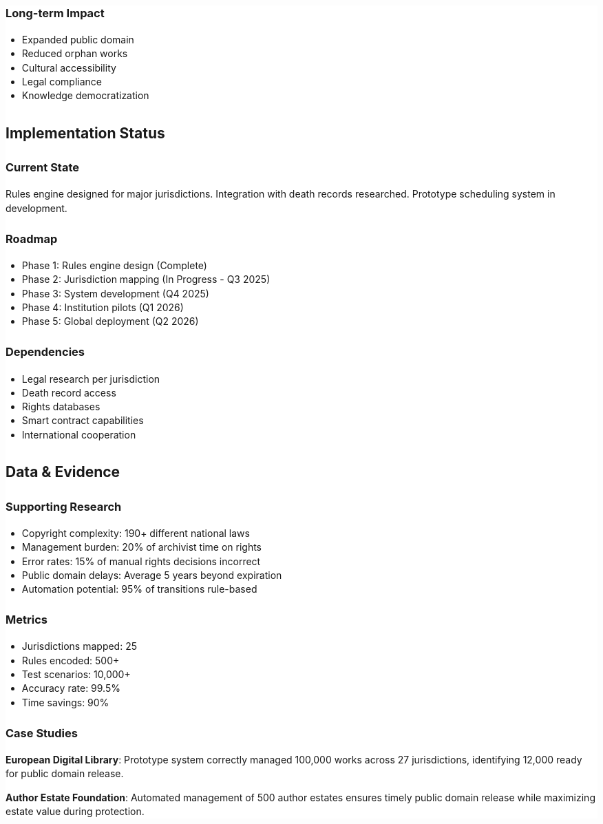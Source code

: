 ### Long-term Impact
- Expanded public domain
- Reduced orphan works
- Cultural accessibility
- Legal compliance
- Knowledge democratization

## Implementation Status

### Current State
Rules engine designed for major jurisdictions. Integration with death records researched. Prototype scheduling system in development.

### Roadmap
- Phase 1: Rules engine design (Complete)
- Phase 2: Jurisdiction mapping (In Progress - Q3 2025)
- Phase 3: System development (Q4 2025)
- Phase 4: Institution pilots (Q1 2026)
- Phase 5: Global deployment (Q2 2026)

### Dependencies
- Legal research per jurisdiction
- Death record access
- Rights databases
- Smart contract capabilities
- International cooperation

## Data & Evidence

### Supporting Research
- Copyright complexity: 190+ different national laws
- Management burden: 20% of archivist time on rights
- Error rates: 15% of manual rights decisions incorrect
- Public domain delays: Average 5 years beyond expiration
- Automation potential: 95% of transitions rule-based

### Metrics
- Jurisdictions mapped: 25
- Rules encoded: 500+
- Test scenarios: 10,000+
- Accuracy rate: 99.5%
- Time savings: 90%

### Case Studies
**European Digital Library**: Prototype system correctly managed 100,000 works across 27 jurisdictions, identifying 12,000 ready for public domain release.

**Author Estate Foundation**: Automated management of 500 author estates ensures timely public domain release while maximizing estate value during protection.
